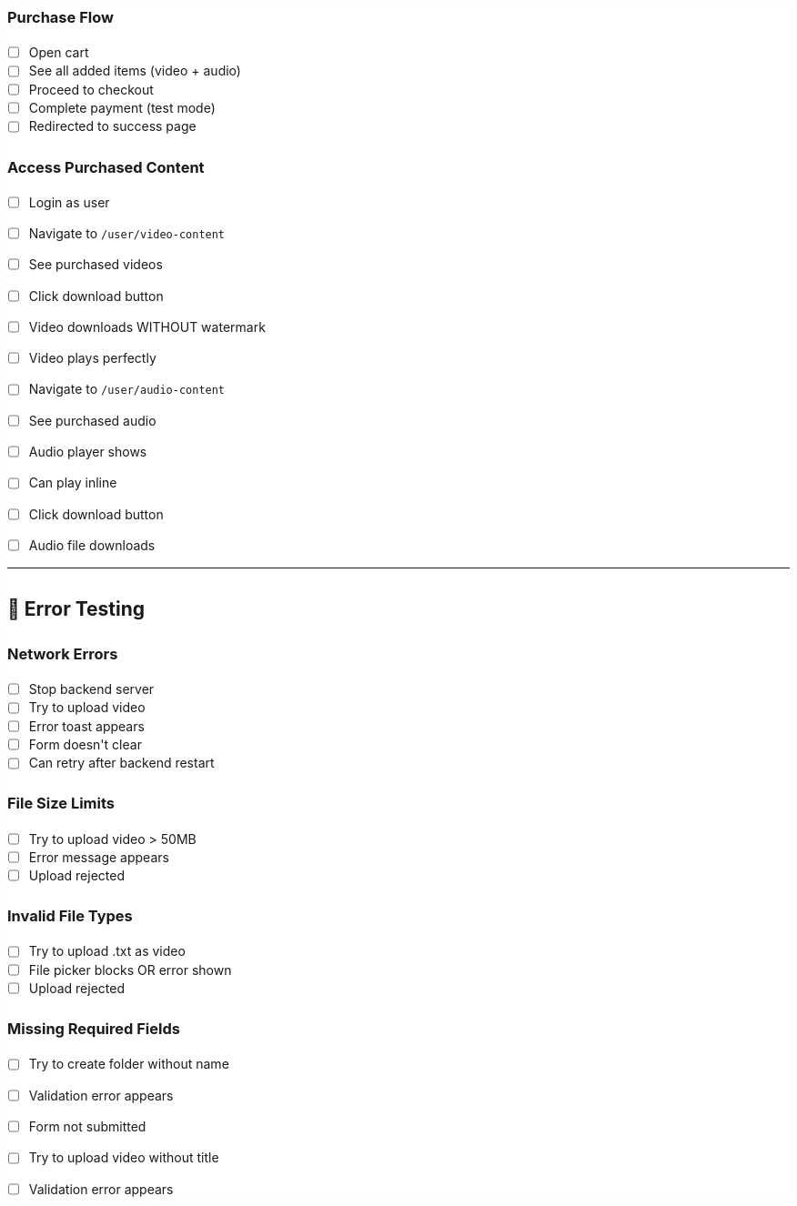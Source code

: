 ### Purchase Flow
- [ ] Open cart
- [ ] See all added items (video + audio)
- [ ] Proceed to checkout
- [ ] Complete payment (test mode)
- [ ] Redirected to success page

### Access Purchased Content
- [ ] Login as user
- [ ] Navigate to `/user/video-content`
- [ ] See purchased videos
- [ ] Click download button
- [ ] Video downloads WITHOUT watermark
- [ ] Video plays perfectly

- [ ] Navigate to `/user/audio-content`
- [ ] See purchased audio
- [ ] Audio player shows
- [ ] Can play inline
- [ ] Click download button
- [ ] Audio file downloads

---

## 🐛 Error Testing

### Network Errors
- [ ] Stop backend server
- [ ] Try to upload video
- [ ] Error toast appears
- [ ] Form doesn't clear
- [ ] Can retry after backend restart

### File Size Limits
- [ ] Try to upload video > 50MB
- [ ] Error message appears
- [ ] Upload rejected

### Invalid File Types
- [ ] Try to upload .txt as video
- [ ] File picker blocks OR error shown
- [ ] Upload rejected

### Missing Required Fields
- [ ] Try to create folder without name
- [ ] Validation error appears
- [ ] Form not submitted

- [ ] Try to upload video without title
- [ ] Validation error appears
